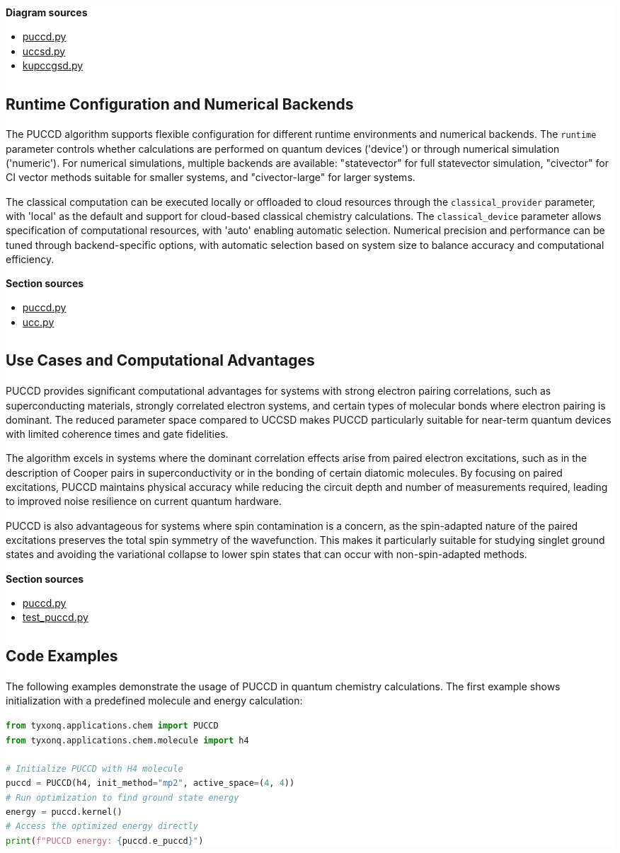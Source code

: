 **Diagram sources**
- [puccd.py](file://src/tyxonq/applications/chem/algorithms/puccd.py#L19-L30)
- [uccsd.py](file://src/tyxonq/applications/chem/algorithms/uccsd.py#L1-L50)
- [kupccgsd.py](file://src/tyxonq/applications/chem/algorithms/kupccgsd.py#L1-L50)

## Runtime Configuration and Numerical Backends
The PUCCD algorithm supports flexible configuration for different runtime environments and numerical backends. The `runtime` parameter controls whether calculations are performed on quantum devices ('device') or through numerical simulation ('numeric'). For numerical simulations, multiple backends are available: "statevector" for full statevector simulation, "civector" for CI vector methods suitable for smaller systems, and "civector-large" for larger systems.

The classical computation can be executed locally or offloaded to cloud resources through the `classical_provider` parameter, with 'local' as the default and support for cloud-based classical chemistry calculations. The `classical_device` parameter allows specification of computational resources, with 'auto' enabling automatic selection. Numerical precision and performance can be tuned through backend-specific options, with automatic selection based on system size to balance accuracy and computational efficiency.

**Section sources**
- [puccd.py](file://src/tyxonq/applications/chem/algorithms/puccd.py#L30-L81)
- [ucc.py](file://src/tyxonq/applications/chem/algorithms/ucc.py#L100-L150)

## Use Cases and Computational Advantages
PUCCD provides significant computational advantages for systems with strong electron pairing correlations, such as superconducting materials, strongly correlated electron systems, and certain types of molecular bonds where electron pairing is dominant. The reduced parameter space compared to UCCSD makes PUCCD particularly suitable for near-term quantum devices with limited coherence times and gate fidelities.

The algorithm excels in systems where the dominant correlation effects arise from paired electron excitations, such as in the description of Cooper pairs in superconductivity or in the bonding of certain diatomic molecules. By focusing on paired excitations, PUCCD maintains physical accuracy while reducing the circuit depth and number of measurements required, leading to improved noise resilience on current quantum hardware.

PUCCD is also advantageous for systems where spin contamination is a concern, as the spin-adapted nature of the paired excitations preserves the total spin symmetry of the wavefunction. This makes it particularly suitable for studying singlet ground states and avoiding the variational collapse to lower spin states that can occur with non-spin-adapted methods.

**Section sources**
- [puccd.py](file://src/tyxonq/applications/chem/algorithms/puccd.py#L19-L30)
- [test_puccd.py](file://tests_mol_valid/test_puccd.py#L30-L68)

## Code Examples
The following examples demonstrate the usage of PUCCD in quantum chemistry calculations. The first example shows initialization with a predefined molecule and energy calculation:

```python
from tyxonq.applications.chem import PUCCD
from tyxonq.applications.chem.molecule import h4

# Initialize PUCCD with H4 molecule
puccd = PUCCD(h4, init_method="mp2", active_space=(4, 4))
# Run optimization to find ground state energy
energy = puccd.kernel()
# Access the optimized energy directly
print(f"PUCCD energy: {puccd.e_puccd}")
```
